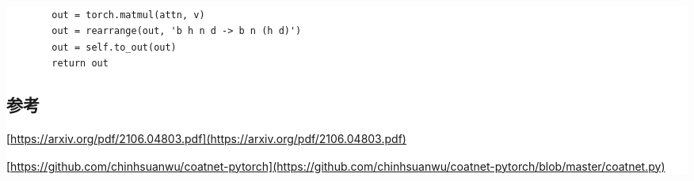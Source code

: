 ```
        out = torch.matmul(attn, v)
        out = rearrange(out, 'b h n d -> b n (h d)')
        out = self.to_out(out)
        return out

```




## 参考

[https://arxiv.org/pdf/2106.04803.pdf](https://arxiv.org/pdf/2106.04803.pdf)

[https://github.com/chinhsuanwu/coatnet-pytorch](https://github.com/chinhsuanwu/coatnet-pytorch/blob/master/coatnet.py)




